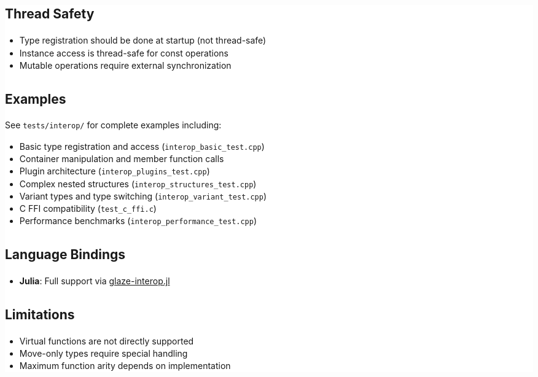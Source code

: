 ## Thread Safety

- Type registration should be done at startup (not thread-safe)
- Instance access is thread-safe for const operations
- Mutable operations require external synchronization

## Examples

See `tests/interop/` for complete examples including:

- Basic type registration and access (`interop_basic_test.cpp`)
- Container manipulation and member function calls
- Plugin architecture (`interop_plugins_test.cpp`)
- Complex nested structures (`interop_structures_test.cpp`)
- Variant types and type switching (`interop_variant_test.cpp`)
- C FFI compatibility (`test_c_ffi.c`)
- Performance benchmarks (`interop_performance_test.cpp`)

## Language Bindings

- **Julia**: Full support via [glaze-interop.jl](https://github.com/stephenberry/glaze-interop.jl)

## Limitations

- Virtual functions are not directly supported
- Move-only types require special handling
- Maximum function arity depends on implementation